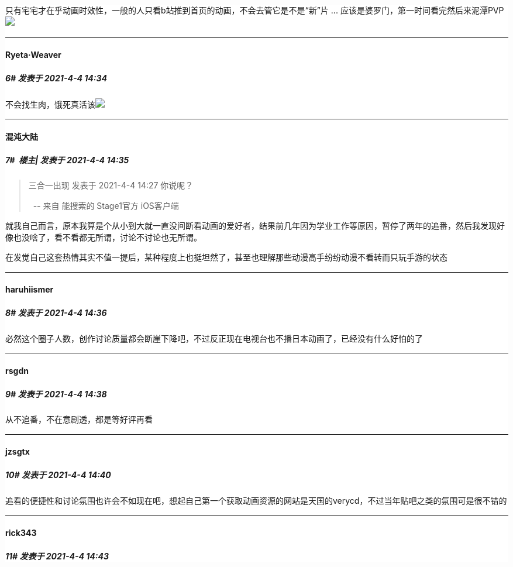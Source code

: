 只有宅宅才在乎动画时效性，一般的人只看b站推到首页的动画，不会去管它是不是“新”片 ...</blockquote>
应该是婆罗门，第一时间看完然后来泥潭PVP<img src="https://static.saraba1st.com/image/smiley/face2017/037.png" referrerpolicy="no-referrer">


*****

####  Ryeta·Weaver  
##### 6#       发表于 2021-4-4 14:34


不会找生肉，饿死真活该<img src="https://static.saraba1st.com/image/smiley/face2017/053.png" referrerpolicy="no-referrer">


*****

####  混沌大陆  
##### 7#         楼主| 发表于 2021-4-4 14:35


<blockquote>三合一出现 发表于 2021-4-4 14:27
你说呢？


  -- 来自 能搜索的 Stage1官方 iOS客户端</blockquote>
就我自己而言，原本我算是个从小到大就一直没间断看动画的爱好者，结果前几年因为学业工作等原因，暂停了两年的追番，然后我发现好像也没啥了，看不看都无所谓，讨论不讨论也无所谓。

在发觉自己这套热情其实不值一提后，某种程度上也挺坦然了，甚至也理解那些动漫高手纷纷动漫不看转而只玩手游的状态


*****

####  haruhiismer  
##### 8#       发表于 2021-4-4 14:36


必然这个圈子人数，创作讨论质量都会断崖下降吧，不过反正现在电视台也不播日本动画了，已经没有什么好怕的了


*****

####  rsgdn  
##### 9#       发表于 2021-4-4 14:38


从不追番，不在意剧透，都是等好评再看


*****

####  jzsgtx  
##### 10#       发表于 2021-4-4 14:40


追看的便捷性和讨论氛围也许会不如现在吧，想起自己第一个获取动画资源的网站是天国的verycd，不过当年贴吧之类的氛围可是很不错的


*****

####  rick343  
##### 11#       发表于 2021-4-4 14:43
